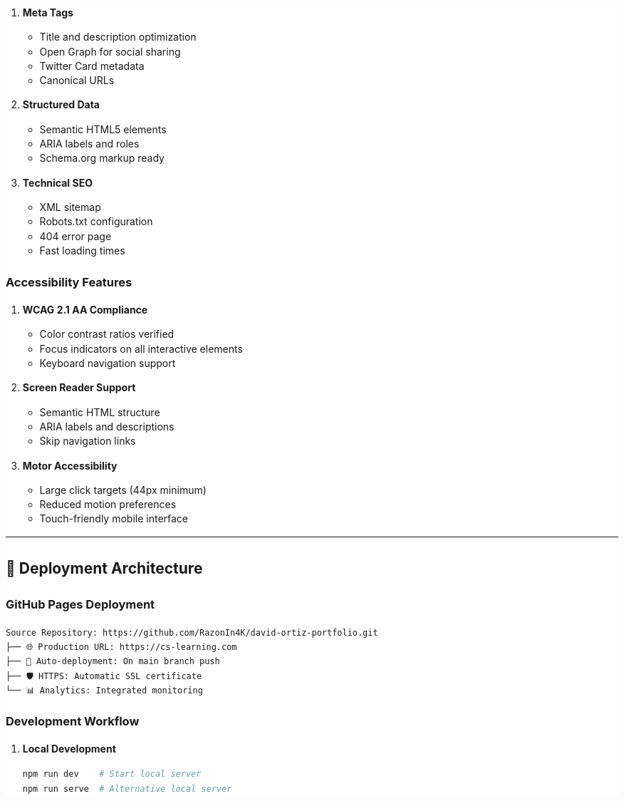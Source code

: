 1. **Meta Tags**
   - Title and description optimization
   - Open Graph for social sharing
   - Twitter Card metadata
   - Canonical URLs

2. **Structured Data**
   - Semantic HTML5 elements
   - ARIA labels and roles
   - Schema.org markup ready

3. **Technical SEO**
   - XML sitemap
   - Robots.txt configuration
   - 404 error page
   - Fast loading times

### **Accessibility Features**

1. **WCAG 2.1 AA Compliance**
   - Color contrast ratios verified
   - Focus indicators on all interactive elements
   - Keyboard navigation support

2. **Screen Reader Support**
   - Semantic HTML structure
   - ARIA labels and descriptions
   - Skip navigation links

3. **Motor Accessibility**
   - Large click targets (44px minimum)
   - Reduced motion preferences
   - Touch-friendly mobile interface

---

## 🚀 Deployment Architecture

### **GitHub Pages Deployment**

```
Source Repository: https://github.com/RazonIn4K/david-ortiz-portfolio.git
├── 🌐 Production URL: https://cs-learning.com
├── 🔄 Auto-deployment: On main branch push
├── 🛡️ HTTPS: Automatic SSL certificate
└── 📊 Analytics: Integrated monitoring
```

### **Development Workflow**

1. **Local Development**
   ```bash
   npm run dev    # Start local server
   npm run serve  # Alternative local server
   ```
